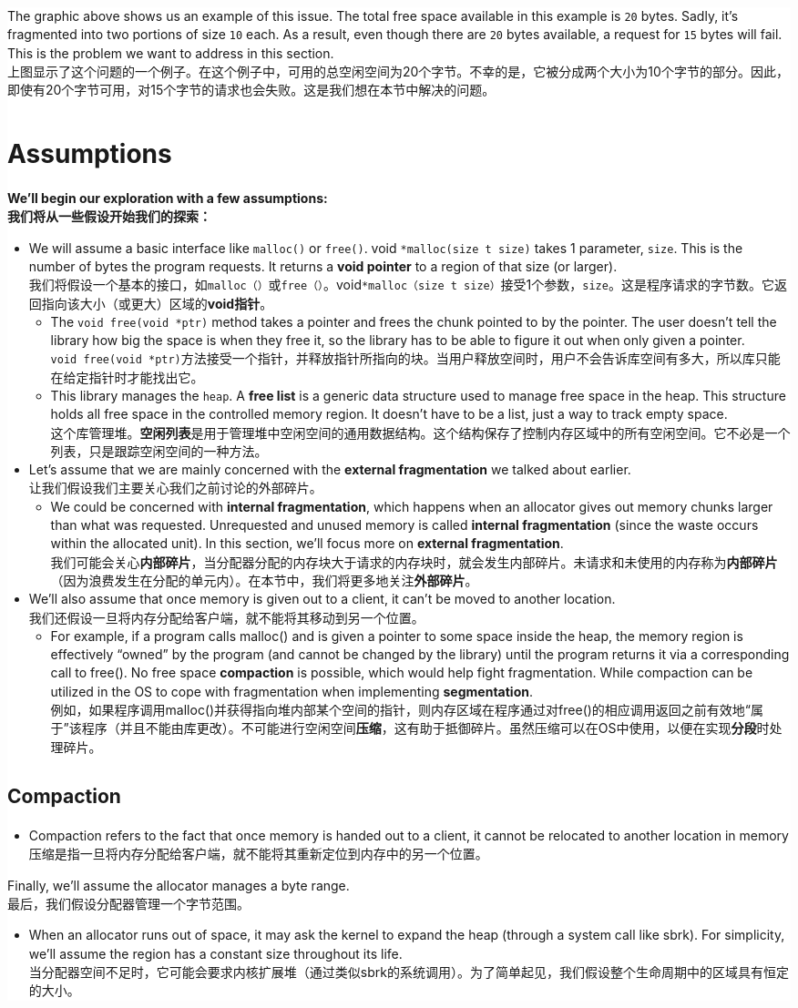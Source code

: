 The graphic above shows us an example of this issue. The total free space available in this example is `20` bytes. Sadly, it’s fragmented into two portions of size `10` each. As a result, even though there are `20` bytes available, a request for `15` bytes will fail. This is the problem we want to address in this section.  
上图显示了这个问题的一个例子。在这个例子中，可用的总空闲空间为20个字节。不幸的是，它被分成两个大小为10个字节的部分。因此，即使有20个字节可用，对15个字节的请求也会失败。这是我们想在本节中解决的问题。  

# Assumptions  
**We’ll begin our exploration with a few assumptions:**  
**我们将从一些假设开始我们的探索：**  
- We will assume a basic interface like `malloc()` or `free()`. void `*malloc(size t size)` takes 1 parameter, `size`. This is the number of bytes the program requests. It returns a **void pointer** to a region of that size (or larger).  
    我们将假设一个基本的接口，如`malloc（）`或`free（）`。void`*malloc（size t size）`接受1个参数，`size`。这是程序请求的字节数。它返回指向该大小（或更大）区域的**void指针**。
  - The `void free(void *ptr)` method takes a pointer and frees the chunk pointed to by the pointer. The user doesn’t tell the library how big the space is when they free it, so the library has to be able to figure it out when only given a pointer.  
    `void free(void *ptr)`方法接受一个指针，并释放指针所指向的块。当用户释放空间时，用户不会告诉库空间有多大，所以库只能在给定指针时才能找出它。
  - This library manages the `heap`. A **free list** is a generic data structure used to manage free space in the heap. This structure holds all free space in the controlled memory region. It doesn’t have to be a list, just a way to track empty space.  
    这个库管理堆。**空闲列表**是用于管理堆中空闲空间的通用数据结构。这个结构保存了控制内存区域中的所有空闲空间。它不必是一个列表，只是跟踪空闲空间的一种方法。  
- Let’s assume that we are mainly concerned with the **external fragmentation** we talked about earlier.  
    让我们假设我们主要关心我们之前讨论的外部碎片。  
    - We could be concerned with **internal fragmentation**, which happens when an allocator gives out memory chunks larger than what was requested. Unrequested and unused memory is called **internal fragmentation** (since the waste occurs within the allocated unit). In this section, we’ll focus more on **external fragmentation**.  
        我们可能会关心**内部碎片**，当分配器分配的内存块大于请求的内存块时，就会发生内部碎片。未请求和未使用的内存称为**内部碎片**（因为浪费发生在分配的单元内）。在本节中，我们将更多地关注**外部碎片**。  
- We’ll also assume that once memory is given out to a client, it can’t be moved to another location.  
    我们还假设一旦将内存分配给客户端，就不能将其移动到另一个位置。  
    - For example, if a program calls malloc() and is given a pointer to some space inside the heap, the memory region is effectively “owned” by the program (and cannot be changed by the library) until the program returns it via a corresponding call to free(). No free space **compaction** is possible, which would help fight fragmentation. While compaction can be utilized in the OS to cope with fragmentation when implementing **segmentation**.  
        例如，如果程序调用malloc()并获得指向堆内部某个空间的指针，则内存区域在程序通过对free()的相应调用返回之前有效地“属于”该程序（并且不能由库更改）。不可能进行空闲空间**压缩**，这有助于抵御碎片。虽然压缩可以在OS中使用，以便在实现**分段**时处理碎片。  

## Compaction
- Compaction refers to the fact that once memory is handed out to a client, it cannot be relocated to another location in memory  
    压缩是指一旦将内存分配给客户端，就不能将其重新定位到内存中的另一个位置。  

Finally, we’ll assume the allocator manages a byte range.  
最后，我们假设分配器管理一个字节范围。  
- When an allocator runs out of space, it may ask the kernel to expand the heap (through a system call like sbrk). For simplicity, we’ll assume the region has a constant size throughout its life.  
    当分配器空间不足时，它可能会要求内核扩展堆（通过类似sbrk的系统调用）。为了简单起见，我们假设整个生命周期中的区域具有恒定的大小。  
